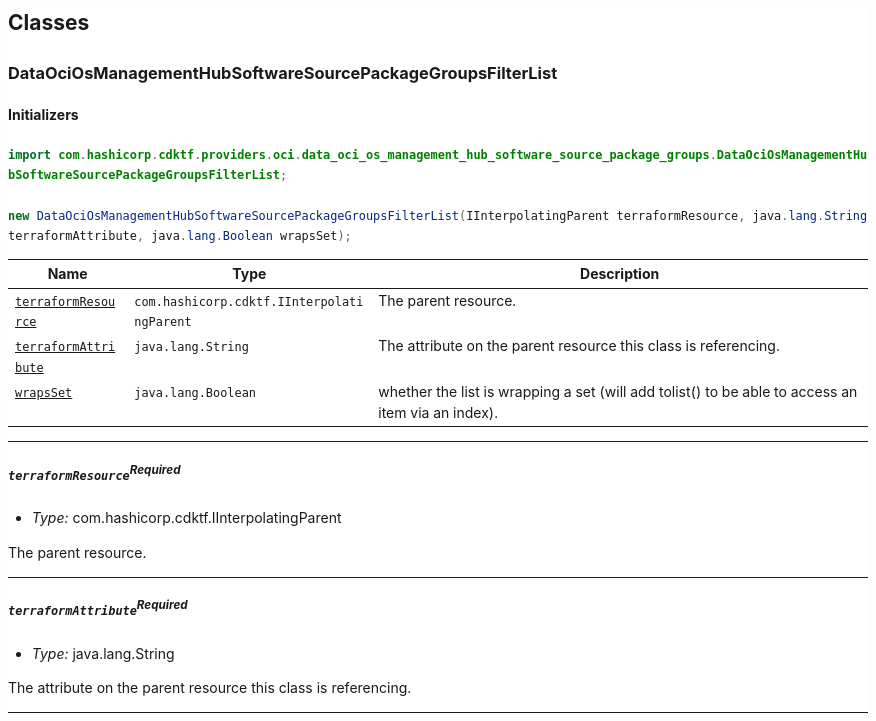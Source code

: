 
## Classes <a name="Classes" id="Classes"></a>

### DataOciOsManagementHubSoftwareSourcePackageGroupsFilterList <a name="DataOciOsManagementHubSoftwareSourcePackageGroupsFilterList" id="rhizo-co-terraform-provider-oci.dataOciOsManagementHubSoftwareSourcePackageGroups.DataOciOsManagementHubSoftwareSourcePackageGroupsFilterList"></a>

#### Initializers <a name="Initializers" id="rhizo-co-terraform-provider-oci.dataOciOsManagementHubSoftwareSourcePackageGroups.DataOciOsManagementHubSoftwareSourcePackageGroupsFilterList.Initializer"></a>

```java
import com.hashicorp.cdktf.providers.oci.data_oci_os_management_hub_software_source_package_groups.DataOciOsManagementHubSoftwareSourcePackageGroupsFilterList;

new DataOciOsManagementHubSoftwareSourcePackageGroupsFilterList(IInterpolatingParent terraformResource, java.lang.String terraformAttribute, java.lang.Boolean wrapsSet);
```

| **Name** | **Type** | **Description** |
| --- | --- | --- |
| <code><a href="#rhizo-co-terraform-provider-oci.dataOciOsManagementHubSoftwareSourcePackageGroups.DataOciOsManagementHubSoftwareSourcePackageGroupsFilterList.Initializer.parameter.terraformResource">terraformResource</a></code> | <code>com.hashicorp.cdktf.IInterpolatingParent</code> | The parent resource. |
| <code><a href="#rhizo-co-terraform-provider-oci.dataOciOsManagementHubSoftwareSourcePackageGroups.DataOciOsManagementHubSoftwareSourcePackageGroupsFilterList.Initializer.parameter.terraformAttribute">terraformAttribute</a></code> | <code>java.lang.String</code> | The attribute on the parent resource this class is referencing. |
| <code><a href="#rhizo-co-terraform-provider-oci.dataOciOsManagementHubSoftwareSourcePackageGroups.DataOciOsManagementHubSoftwareSourcePackageGroupsFilterList.Initializer.parameter.wrapsSet">wrapsSet</a></code> | <code>java.lang.Boolean</code> | whether the list is wrapping a set (will add tolist() to be able to access an item via an index). |

---

##### `terraformResource`<sup>Required</sup> <a name="terraformResource" id="rhizo-co-terraform-provider-oci.dataOciOsManagementHubSoftwareSourcePackageGroups.DataOciOsManagementHubSoftwareSourcePackageGroupsFilterList.Initializer.parameter.terraformResource"></a>

- *Type:* com.hashicorp.cdktf.IInterpolatingParent

The parent resource.

---

##### `terraformAttribute`<sup>Required</sup> <a name="terraformAttribute" id="rhizo-co-terraform-provider-oci.dataOciOsManagementHubSoftwareSourcePackageGroups.DataOciOsManagementHubSoftwareSourcePackageGroupsFilterList.Initializer.parameter.terraformAttribute"></a>

- *Type:* java.lang.String

The attribute on the parent resource this class is referencing.

---
